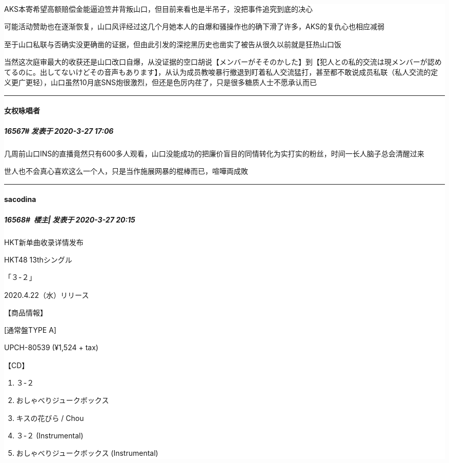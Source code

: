 AKS本寄希望高额赔偿金能逼迫笠井背叛山口，但目前来看也是半吊子，没把事件追究到底的决心

可能活动赞助也在逐渐恢复，山口风评经过这几个月她本人的自爆和骚操作也的确下滑了许多，AKS的复仇心也相应减弱


至于山口私联与否确实没更确凿的证据，但由此引发的深挖黑历史也凿实了被告从很久以前就是狂热山口饭

当然这次庭审最大的收获还是山口改口自爆，从没证据的空口胡说【メンバーがそそのかした】到【犯人との私的交流は現メンバーが認めてるのに。出してないけどその音声もあります】，从认为成员教唆暴行撤退到盯着私人交流猛打，甚至都不敢说成员私联（私人交流的定义更广更轻），山口虽然10月底SNS炮很激烈，但还是色厉内荏了，只是很多糖质人士不愿承认而已







*****

####  女权咏唱者  
##### 16567#       发表于 2020-3-27 17:06




几周前山口INS的直播竟然只有600多人观看，山口没能成功的把廉价盲目的同情转化为实打实的粉丝，时间一长人脑子总会清醒过来

世人也不会真心喜欢这么一个人，只是当作施展网暴的棍棒而已，喧嘩両成敗







*****

####  sacodina  
##### 16568#         楼主| 发表于 2020-3-27 20:15




HKT新单曲收录详情发布

HKT48 13thシングル

「３-２」

2020.4.22（水）リリース


【商品情報】

[通常盤TYPE A]

UPCH-80539 (¥1,524 + tax)

【CD】

1. ３-２

2. おしゃべりジュークボックス

3. キスの花びら / Chou

4. ３-２ (Instrumental)

5. おしゃべりジュークボックス (Instrumental)
